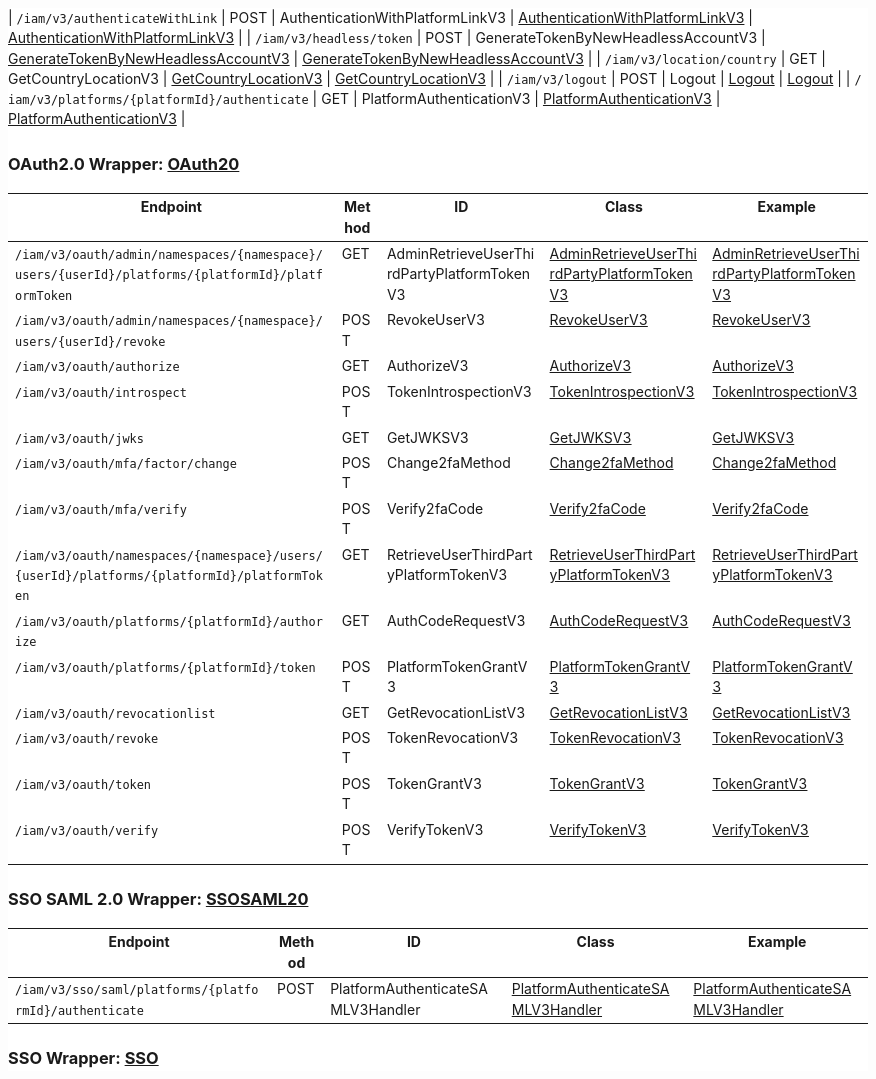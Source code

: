 | `/iam/v3/authenticateWithLink` | POST | AuthenticationWithPlatformLinkV3 | [AuthenticationWithPlatformLinkV3](../AccelByte.Sdk/Api/Iam/Operation/OAuth20Extension/AuthenticationWithPlatformLinkV3.cs) | [AuthenticationWithPlatformLinkV3](../samples/AccelByte.Sdk.Sample.Cli/ApiCommand/Iam/OAuth20Extension/AuthenticationWithPlatformLinkV3.cs) |
| `/iam/v3/headless/token` | POST | GenerateTokenByNewHeadlessAccountV3 | [GenerateTokenByNewHeadlessAccountV3](../AccelByte.Sdk/Api/Iam/Operation/OAuth20Extension/GenerateTokenByNewHeadlessAccountV3.cs) | [GenerateTokenByNewHeadlessAccountV3](../samples/AccelByte.Sdk.Sample.Cli/ApiCommand/Iam/OAuth20Extension/GenerateTokenByNewHeadlessAccountV3.cs) |
| `/iam/v3/location/country` | GET | GetCountryLocationV3 | [GetCountryLocationV3](../AccelByte.Sdk/Api/Iam/Operation/OAuth20Extension/GetCountryLocationV3.cs) | [GetCountryLocationV3](../samples/AccelByte.Sdk.Sample.Cli/ApiCommand/Iam/OAuth20Extension/GetCountryLocationV3.cs) |
| `/iam/v3/logout` | POST | Logout | [Logout](../AccelByte.Sdk/Api/Iam/Operation/OAuth20Extension/Logout.cs) | [Logout](../samples/AccelByte.Sdk.Sample.Cli/ApiCommand/Iam/OAuth20Extension/Logout.cs) |
| `/iam/v3/platforms/{platformId}/authenticate` | GET | PlatformAuthenticationV3 | [PlatformAuthenticationV3](../AccelByte.Sdk/Api/Iam/Operation/OAuth20Extension/PlatformAuthenticationV3.cs) | [PlatformAuthenticationV3](../samples/AccelByte.Sdk.Sample.Cli/ApiCommand/Iam/OAuth20Extension/PlatformAuthenticationV3.cs) |

### OAuth2.0 Wrapper:  [OAuth20](../AccelByte.Sdk/Api/Iam/Wrapper/OAuth20.cs)
| Endpoint | Method | ID | Class | Example |
|---|---|---|---|---|
| `/iam/v3/oauth/admin/namespaces/{namespace}/users/{userId}/platforms/{platformId}/platformToken` | GET | AdminRetrieveUserThirdPartyPlatformTokenV3 | [AdminRetrieveUserThirdPartyPlatformTokenV3](../AccelByte.Sdk/Api/Iam/Operation/OAuth20/AdminRetrieveUserThirdPartyPlatformTokenV3.cs) | [AdminRetrieveUserThirdPartyPlatformTokenV3](../samples/AccelByte.Sdk.Sample.Cli/ApiCommand/Iam/OAuth20/AdminRetrieveUserThirdPartyPlatformTokenV3.cs) |
| `/iam/v3/oauth/admin/namespaces/{namespace}/users/{userId}/revoke` | POST | RevokeUserV3 | [RevokeUserV3](../AccelByte.Sdk/Api/Iam/Operation/OAuth20/RevokeUserV3.cs) | [RevokeUserV3](../samples/AccelByte.Sdk.Sample.Cli/ApiCommand/Iam/OAuth20/RevokeUserV3.cs) |
| `/iam/v3/oauth/authorize` | GET | AuthorizeV3 | [AuthorizeV3](../AccelByte.Sdk/Api/Iam/Operation/OAuth20/AuthorizeV3.cs) | [AuthorizeV3](../samples/AccelByte.Sdk.Sample.Cli/ApiCommand/Iam/OAuth20/AuthorizeV3.cs) |
| `/iam/v3/oauth/introspect` | POST | TokenIntrospectionV3 | [TokenIntrospectionV3](../AccelByte.Sdk/Api/Iam/Operation/OAuth20/TokenIntrospectionV3.cs) | [TokenIntrospectionV3](../samples/AccelByte.Sdk.Sample.Cli/ApiCommand/Iam/OAuth20/TokenIntrospectionV3.cs) |
| `/iam/v3/oauth/jwks` | GET | GetJWKSV3 | [GetJWKSV3](../AccelByte.Sdk/Api/Iam/Operation/OAuth20/GetJWKSV3.cs) | [GetJWKSV3](../samples/AccelByte.Sdk.Sample.Cli/ApiCommand/Iam/OAuth20/GetJWKSV3.cs) |
| `/iam/v3/oauth/mfa/factor/change` | POST | Change2faMethod | [Change2faMethod](../AccelByte.Sdk/Api/Iam/Operation/OAuth20/Change2faMethod.cs) | [Change2faMethod](../samples/AccelByte.Sdk.Sample.Cli/ApiCommand/Iam/OAuth20/Change2faMethod.cs) |
| `/iam/v3/oauth/mfa/verify` | POST | Verify2faCode | [Verify2faCode](../AccelByte.Sdk/Api/Iam/Operation/OAuth20/Verify2faCode.cs) | [Verify2faCode](../samples/AccelByte.Sdk.Sample.Cli/ApiCommand/Iam/OAuth20/Verify2faCode.cs) |
| `/iam/v3/oauth/namespaces/{namespace}/users/{userId}/platforms/{platformId}/platformToken` | GET | RetrieveUserThirdPartyPlatformTokenV3 | [RetrieveUserThirdPartyPlatformTokenV3](../AccelByte.Sdk/Api/Iam/Operation/OAuth20/RetrieveUserThirdPartyPlatformTokenV3.cs) | [RetrieveUserThirdPartyPlatformTokenV3](../samples/AccelByte.Sdk.Sample.Cli/ApiCommand/Iam/OAuth20/RetrieveUserThirdPartyPlatformTokenV3.cs) |
| `/iam/v3/oauth/platforms/{platformId}/authorize` | GET | AuthCodeRequestV3 | [AuthCodeRequestV3](../AccelByte.Sdk/Api/Iam/Operation/OAuth20/AuthCodeRequestV3.cs) | [AuthCodeRequestV3](../samples/AccelByte.Sdk.Sample.Cli/ApiCommand/Iam/OAuth20/AuthCodeRequestV3.cs) |
| `/iam/v3/oauth/platforms/{platformId}/token` | POST | PlatformTokenGrantV3 | [PlatformTokenGrantV3](../AccelByte.Sdk/Api/Iam/Operation/OAuth20/PlatformTokenGrantV3.cs) | [PlatformTokenGrantV3](../samples/AccelByte.Sdk.Sample.Cli/ApiCommand/Iam/OAuth20/PlatformTokenGrantV3.cs) |
| `/iam/v3/oauth/revocationlist` | GET | GetRevocationListV3 | [GetRevocationListV3](../AccelByte.Sdk/Api/Iam/Operation/OAuth20/GetRevocationListV3.cs) | [GetRevocationListV3](../samples/AccelByte.Sdk.Sample.Cli/ApiCommand/Iam/OAuth20/GetRevocationListV3.cs) |
| `/iam/v3/oauth/revoke` | POST | TokenRevocationV3 | [TokenRevocationV3](../AccelByte.Sdk/Api/Iam/Operation/OAuth20/TokenRevocationV3.cs) | [TokenRevocationV3](../samples/AccelByte.Sdk.Sample.Cli/ApiCommand/Iam/OAuth20/TokenRevocationV3.cs) |
| `/iam/v3/oauth/token` | POST | TokenGrantV3 | [TokenGrantV3](../AccelByte.Sdk/Api/Iam/Operation/OAuth20/TokenGrantV3.cs) | [TokenGrantV3](../samples/AccelByte.Sdk.Sample.Cli/ApiCommand/Iam/OAuth20/TokenGrantV3.cs) |
| `/iam/v3/oauth/verify` | POST | VerifyTokenV3 | [VerifyTokenV3](../AccelByte.Sdk/Api/Iam/Operation/OAuth20/VerifyTokenV3.cs) | [VerifyTokenV3](../samples/AccelByte.Sdk.Sample.Cli/ApiCommand/Iam/OAuth20/VerifyTokenV3.cs) |

### SSO SAML 2.0 Wrapper:  [SSOSAML20](../AccelByte.Sdk/Api/Iam/Wrapper/SSOSAML20.cs)
| Endpoint | Method | ID | Class | Example |
|---|---|---|---|---|
| `/iam/v3/sso/saml/platforms/{platformId}/authenticate` | POST | PlatformAuthenticateSAMLV3Handler | [PlatformAuthenticateSAMLV3Handler](../AccelByte.Sdk/Api/Iam/Operation/SSOSAML20/PlatformAuthenticateSAMLV3Handler.cs) | [PlatformAuthenticateSAMLV3Handler](../samples/AccelByte.Sdk.Sample.Cli/ApiCommand/Iam/SSOSAML20/PlatformAuthenticateSAMLV3Handler.cs) |

### SSO Wrapper:  [SSO](../AccelByte.Sdk/Api/Iam/Wrapper/SSO.cs)